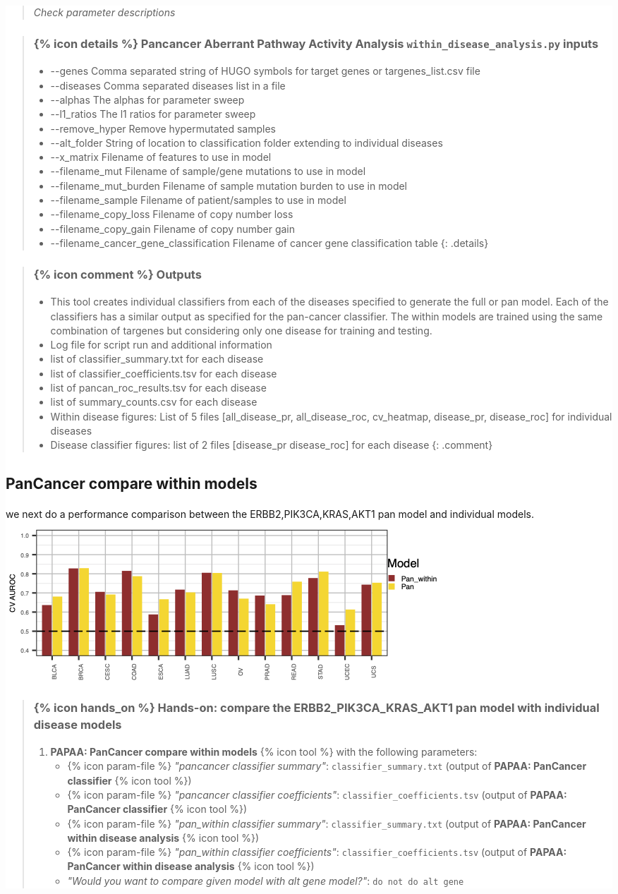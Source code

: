 >    *Check parameter descriptions*

> ### {% icon details %} Pancancer Aberrant Pathway Activity Analysis `within_disease_analysis.py` inputs
>    - \--genes 	Comma separated string of HUGO symbols for target genes or targenes_list.csv file
>    - \--diseases 	Comma separated diseases list in a file
>    - \--alphas 	The alphas for parameter sweep
>    - \--l1_ratios 	The l1 ratios for parameter sweep
>    - \--remove_hyper 	Remove hypermutated samples
>    - \--alt_folder 	String of location to classification folder extending to individual diseases
>    - \--x_matrix 	Filename of features to use in model
>    - \--filename_mut 	Filename of sample/gene mutations to use in model
>    - \--filename_mut_burden 	Filename of sample mutation burden to use in model
>    - \--filename_sample 	Filename of patient/samples to use in model
>    - \--filename_copy_loss 	Filename of copy number loss
>    - \--filename_copy_gain 	Filename of copy number gain
>    - \--filename_cancer_gene_classification 	Filename of cancer gene classification table
{: .details}

> ### {% icon comment %} Outputs
>    - This tool creates individual classifiers from each of the diseases specified to generate the full or pan model. Each of the classifiers has a similar output as specified for the pan-cancer classifier. The within models are trained using the same combination of targenes but considering only one disease for training and testing.
>    - Log file for script run and additional information
>    - list of classifier_summary.txt for each disease
>    - list of classifier_coefficients.tsv for each disease
>    - list of pancan_roc_results.tsv for each disease
>    - list of summary_counts.csv for each disease
>    - Within disease figures:  List of 5 files [all_disease_pr, all_disease_roc, cv_heatmap, disease_pr, disease_roc] for individual diseases
>    - Disease classifier figures: list of 2 files [disease_pr disease_roc] for each disease
{: .comment}

## **PanCancer compare within models**
we next do a performance comparison between the ERBB2,PIK3CA,KRAS,AKT1 pan model and individual models.
![Compare Pan model with with-in disease model](../../images/PAPAA@0.1.8/within.png "Cross-validation performance characteristic metric AUROC for the pan-cancer model compared to individual models trained on each cancer type")

> ### {% icon hands_on %} Hands-on: compare the ERBB2_PIK3CA_KRAS_AKT1 pan model with individual disease models
>
> 1. **PAPAA: PanCancer compare within models** {% icon tool %} with the following parameters:
>    - {% icon param-file %} *"pancancer classifier summary"*: `classifier_summary.txt` (output of **PAPAA: PanCancer classifier** {% icon tool %})
>    - {% icon param-file %} *"pancancer classifier coefficients"*: `classifier_coefficients.tsv` (output of **PAPAA: PanCancer classifier** {% icon tool %})
>    - {% icon param-file %} *"pan_within classifier summary"*: `classifier_summary.txt` (output of **PAPAA: PanCancer within disease analysis** {% icon tool %})
>    - {% icon param-file %} *"pan_within classifier coefficients"*: `classifier_coefficients.tsv` (output of **PAPAA: PanCancer within disease analysis** {% icon tool %})
>    - *"Would you want to compare given model with alt gene model?"*: `do not do alt gene`